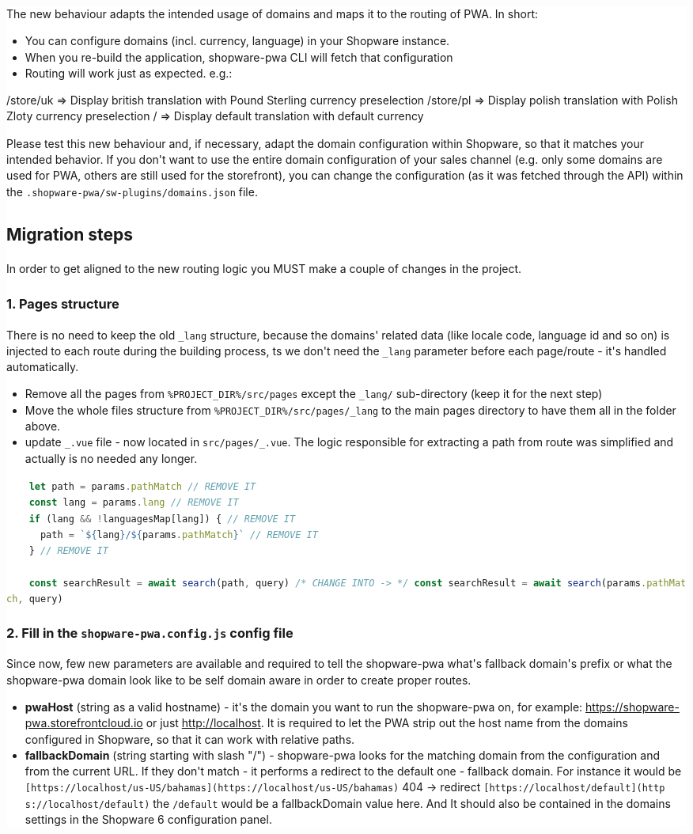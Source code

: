 The new behaviour adapts the intended usage of domains and maps it to the routing of PWA. In short:

- You can configure domains (incl. currency, language) in your Shopware instance.
- When you re-build the application, shopware-pwa CLI will fetch that configuration
- Routing will work just as expected. e.g.:

/store/uk ⇒ Display british translation with Pound Sterling currency preselection
/store/pl ⇒ Display polish translation with Polish Zloty currency preselection
/ ⇒ Display default translation with default currency

Please test this new behaviour and, if necessary, adapt the domain configuration within Shopware, so that it matches your intended behavior. If you don't want to use the entire domain configuration of your sales channel (e.g. only some domains are used for PWA, others are still used for the storefront), you can change the configuration (as it was fetched through the API) within the `.shopware-pwa/sw-plugins/domains.json` file.

## Migration steps

In order to get aligned to the new routing logic you MUST make a couple of changes in the project.

### 1. Pages structure

There is no need to keep the old `_lang` structure, because the domains' related data (like locale code, language id and so on) is injected to each route during the building process, ts we don't need the `_lang` parameter before each page/route - it's handled automatically.

- Remove all the pages from `%PROJECT_DIR%/src/pages` except the `_lang/` sub-directory (keep it for the next step)
- Move the whole files structure from `%PROJECT_DIR%/src/pages/_lang` to the main pages directory to have them all in the folder above.
- update `_.vue` file - now located in `src/pages/_.vue`.
  The logic responsible for extracting a path from route was simplified and actually is no needed any longer.

```jsx
    let path = params.pathMatch // REMOVE IT
    const lang = params.lang // REMOVE IT
    if (lang && !languagesMap[lang]) { // REMOVE IT
      path = `${lang}/${params.pathMatch}` // REMOVE IT
    } // REMOVE IT

    const searchResult = await search(path, query) /* CHANGE INTO -> */ const searchResult = await search(params.pathMatch, query)
```

### 2. Fill in the `shopware-pwa.config.js` config file

Since now, few new parameters are available and required to tell the shopware-pwa what's fallback domain's prefix or what the shopware-pwa domain look like to be self domain aware in order to create proper routes.

- **pwaHost** (string as a valid hostname) - it's the domain you want to run the shopware-pwa on, for example: https://shopware-pwa.storefrontcloud.io or just [http://localhost](http://localhost). It is required to let the PWA strip out the host name from the domains configured in Shopware, so that it can work with relative paths.
- **fallbackDomain** (string starting with slash "/") - shopware-pwa looks for the matching domain from the configuration and from the current URL. If they don't match - it performs a redirect to the default one - fallback domain. For instance it would be `[https://localhost/us-US/bahamas](https://localhost/us-US/bahamas)` 404 → redirect `[https://localhost/default](https://localhost/default)` the `/default` would be a fallbackDomain value here. And It should also be contained in the domains settings in the Shopware 6 configuration panel.
